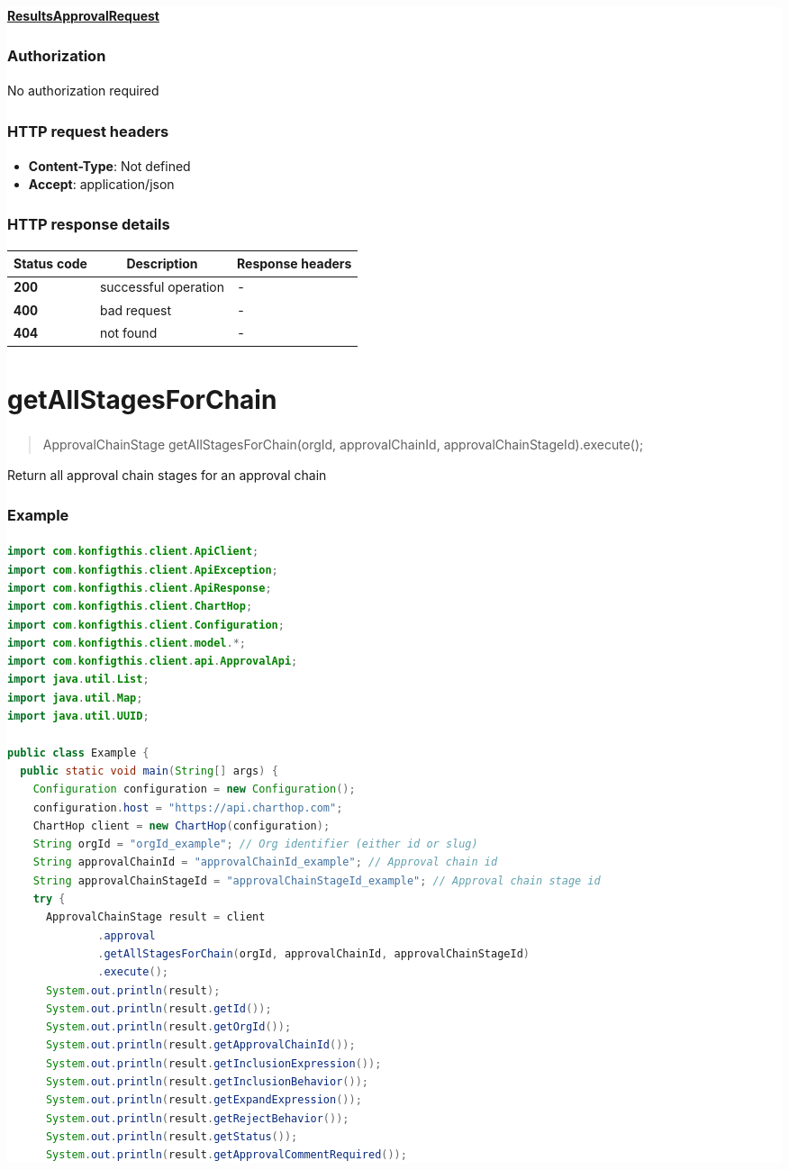 [**ResultsApprovalRequest**](ResultsApprovalRequest.md)

### Authorization

No authorization required

### HTTP request headers

 - **Content-Type**: Not defined
 - **Accept**: application/json

### HTTP response details
| Status code | Description | Response headers |
|-------------|-------------|------------------|
| **200** | successful operation |  -  |
| **400** | bad request |  -  |
| **404** | not found |  -  |

<a name="getAllStagesForChain"></a>
# **getAllStagesForChain**
> ApprovalChainStage getAllStagesForChain(orgId, approvalChainId, approvalChainStageId).execute();

Return all approval chain stages for an approval chain



### Example
```java
import com.konfigthis.client.ApiClient;
import com.konfigthis.client.ApiException;
import com.konfigthis.client.ApiResponse;
import com.konfigthis.client.ChartHop;
import com.konfigthis.client.Configuration;
import com.konfigthis.client.model.*;
import com.konfigthis.client.api.ApprovalApi;
import java.util.List;
import java.util.Map;
import java.util.UUID;

public class Example {
  public static void main(String[] args) {
    Configuration configuration = new Configuration();
    configuration.host = "https://api.charthop.com";
    ChartHop client = new ChartHop(configuration);
    String orgId = "orgId_example"; // Org identifier (either id or slug)
    String approvalChainId = "approvalChainId_example"; // Approval chain id
    String approvalChainStageId = "approvalChainStageId_example"; // Approval chain stage id
    try {
      ApprovalChainStage result = client
              .approval
              .getAllStagesForChain(orgId, approvalChainId, approvalChainStageId)
              .execute();
      System.out.println(result);
      System.out.println(result.getId());
      System.out.println(result.getOrgId());
      System.out.println(result.getApprovalChainId());
      System.out.println(result.getInclusionExpression());
      System.out.println(result.getInclusionBehavior());
      System.out.println(result.getExpandExpression());
      System.out.println(result.getRejectBehavior());
      System.out.println(result.getStatus());
      System.out.println(result.getApprovalCommentRequired());
```